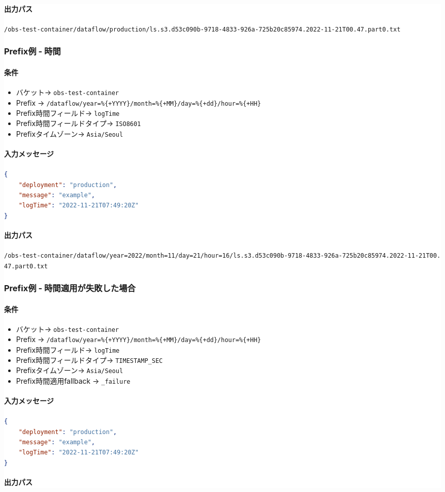 #### 出力パス

```
/obs-test-container/dataflow/production/ls.s3.d53c090b-9718-4833-926a-725b20c85974.2022-11-21T00.47.part0.txt
```

### Prefix例 - 時間

#### 条件

* バケット→ `obs-test-container`
* Prefix → `/dataflow/year=%{+YYYY}/month=%{+MM}/day=%{+dd}/hour=%{+HH}`
* Prefix時間フィールド→ `logTime`
* Prefix時間フィールドタイプ→ `ISO8601`
* Prefixタイムゾーン→ `Asia/Seoul`

#### 入力メッセージ
``` json
{
    "deployment": "production",
    "message": "example",
    "logTime": "2022-11-21T07:49:20Z"
}
```

#### 出力パス

```
/obs-test-container/dataflow/year=2022/month=11/day=21/hour=16/ls.s3.d53c090b-9718-4833-926a-725b20c85974.2022-11-21T00.47.part0.txt
```

### Prefix例 - 時間適用が失敗した場合

#### 条件

* バケット→ `obs-test-container`
* Prefix → `/dataflow/year=%{+YYYY}/month=%{+MM}/day=%{+dd}/hour=%{+HH}`
* Prefix時間フィールド→ `logTime`
* Prefix時間フィールドタイプ→ `TIMESTAMP_SEC`
* Prefixタイムゾーン→ `Asia/Seoul`
* Prefix時間適用fallback → `_failure`

#### 入力メッセージ
``` json
{
    "deployment": "production",
    "message": "example",
    "logTime": "2022-11-21T07:49:20Z"
}
```

#### 出力パス
